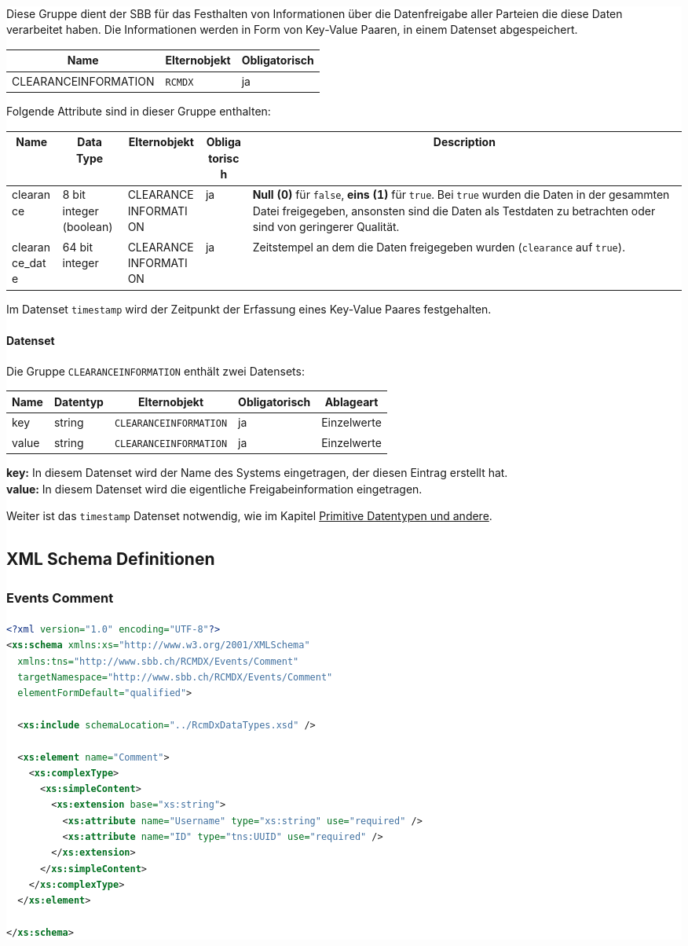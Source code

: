 Diese Gruppe dient der SBB für das Festhalten von Informationen über die Datenfreigabe aller Parteien die diese Daten verarbeitet haben. Die Informationen werden in Form von Key-Value Paaren, in einem Datenset abgespeichert.

| Name | Elternobjekt | Obligatorisch |
|--|--|--|
| CLEARANCEINFORMATION | `RCMDX` | ja |

Folgende Attribute sind in dieser Gruppe enthalten:

| Name | Data Type | Elternobjekt | Obligatorisch | Description |
|--|---|----|---|-----|
| clearance | 8 bit integer (boolean) | CLEARANCEINFORMATION | ja | **Null (0)** für `false`, **eins (1)** für `true`. Bei `true` wurden die Daten in der gesammten Datei freigegeben, ansonsten sind die Daten als Testdaten zu betrachten oder sind von geringerer Qualität. |
| clearance_date | 64 bit integer | CLEARANCEINFORMATION | ja | Zeitstempel an dem die Daten freigegeben wurden (`clearance` auf `true`). |

Im Datenset `timestamp` wird der Zeitpunkt der Erfassung eines Key-Value Paares festgehalten.

#### Datenset

Die Gruppe `CLEARANCEINFORMATION` enthält zwei Datensets:

| Name | Datentyp | Elternobjekt | Obligatorisch | Ablageart |
|--|---|----|---|------|
| key | string | `CLEARANCEINFORMATION` | ja | Einzelwerte |
| value | string | `CLEARANCEINFORMATION` | ja | Einzelwerte |

**key:** In diesem Datenset wird der Name des Systems eingetragen, der diesen Eintrag erstellt hat.  
**value:** In diesem Datenset wird die eigentliche Freigabeinformation eingetragen.  

Weiter ist das `timestamp` Datenset notwendig, wie im Kapitel [Primitive Datentypen und andere](#primitive-datentypen-und-andere).

## XML Schema Definitionen

### Events Comment

```xml
<?xml version="1.0" encoding="UTF-8"?>
<xs:schema xmlns:xs="http://www.w3.org/2001/XMLSchema"
  xmlns:tns="http://www.sbb.ch/RCMDX/Events/Comment"
  targetNamespace="http://www.sbb.ch/RCMDX/Events/Comment"
  elementFormDefault="qualified">

  <xs:include schemaLocation="../RcmDxDataTypes.xsd" />

  <xs:element name="Comment">
    <xs:complexType>
      <xs:simpleContent>
        <xs:extension base="xs:string">
          <xs:attribute name="Username" type="xs:string" use="required" />
          <xs:attribute name="ID" type="tns:UUID" use="required" />
        </xs:extension>
      </xs:simpleContent>
    </xs:complexType>
  </xs:element>

</xs:schema>
```
